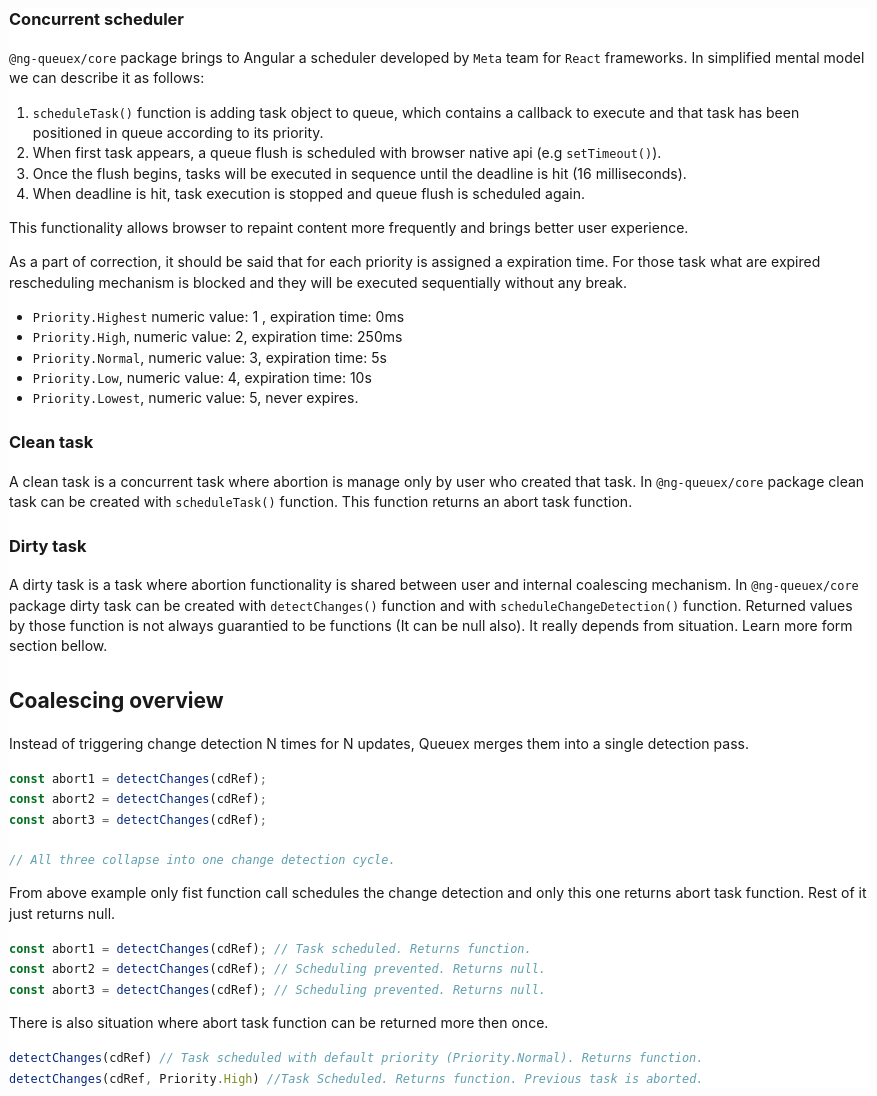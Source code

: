 ### Concurrent scheduler

`@ng-queuex/core` package brings to Angular a scheduler developed by `Meta` team for `React` frameworks.
In simplified mental model we can describe it as follows:

  1. `scheduleTask()` function is adding task object to queue, which contains a callback to execute and
  that task has been positioned in queue according to its priority.
  2. When first task appears, a queue flush is scheduled with browser native api (e.g `setTimeout()`).
  3. Once the flush begins, tasks will be executed in sequence until the deadline is hit (16 milliseconds).
  4. When deadline is hit, task execution is stopped and queue flush is scheduled again.

This functionality allows browser to repaint content more frequently and brings better user experience. 

As a part of correction, it should be said that for each priority is assigned a expiration time. For those task what are expired
rescheduling mechanism is blocked and they will be executed sequentially without any break.

 - `Priority.Highest` numeric value: 1 , expiration time: 0ms
 - `Priority.High`, numeric value: 2, expiration time: 250ms
 - `Priority.Normal`, numeric value: 3, expiration time: 5s
 - `Priority.Low`, numeric value: 4, expiration time: 10s
 - `Priority.Lowest`, numeric value: 5, never expires.

### Clean task
A clean task is a concurrent task where abortion is manage only by user who created that task.
In `@ng-queuex/core` package clean task can be created with `scheduleTask()` function. This function returns
an abort task function.

### Dirty task
A dirty task is a task where abortion functionality is shared between user and internal coalescing mechanism.
In `@ng-queuex/core` package dirty task can be created with `detectChanges()` function and with `scheduleChangeDetection()`
function. Returned values by those function is not always guarantied to be functions (It can be null also).
It really depends from situation. Learn more form section bellow.

## Coalescing overview

Instead of triggering change detection N times for N updates, Queuex merges them into a single detection pass.
```ts
const abort1 = detectChanges(cdRef);  
const abort2 = detectChanges(cdRef);  
const abort3 = detectChanges(cdRef);  

// All three collapse into one change detection cycle.
```
From above example only fist function call schedules the change detection and only this one returns abort task function. Rest of it just returns null.
```ts
const abort1 = detectChanges(cdRef); // Task scheduled. Returns function.
const abort2 = detectChanges(cdRef); // Scheduling prevented. Returns null.
const abort3 = detectChanges(cdRef); // Scheduling prevented. Returns null.
```
There is also situation where abort task function can be returned more then once.
```ts
detectChanges(cdRef) // Task scheduled with default priority (Priority.Normal). Returns function.
detectChanges(cdRef, Priority.High) //Task Scheduled. Returns function. Previous task is aborted.
```